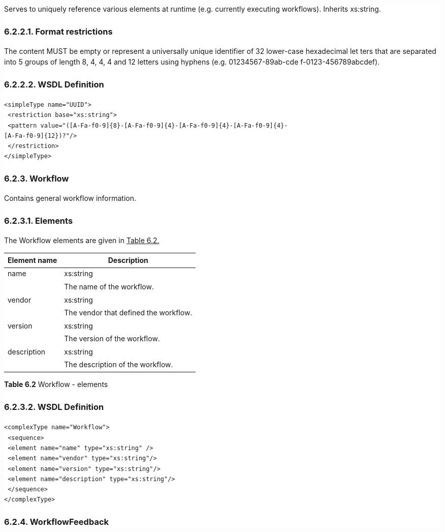 Serves to uniquely reference various elements at runtime (e.g. currently executing workflows). Inherits xs:string.

### **6.2.2.1. Format restrictions**

The content MUST be empty or represent a universally unique identifier of 32 lower-case hexadecimal let ters that are separated into 5 groups of length 8, 4, 4, 4 and 12 letters using hyphens (e.g. 01234567-89ab-cde f-0123-456789abcdef).

### **6.2.2.2. WSDL Definition**

```
<simpleType name="UUID">
 <restriction base="xs:string">
 <pattern value="([A-Fa-f0-9]{8}-[A-Fa-f0-9]{4}-[A-Fa-f0-9]{4}-[A-Fa-f0-9]{4}-
[A-Fa-f0-9]{12})?"/>
 </restriction>
</simpleType>
```
### **6.2.3. Workflow**

Contains general workflow information.

### **6.2.3.1. Elements**

The Workflow elements are given in [Table 6.2.](#page-15-0)

<span id="page-15-0"></span>

| Element name | Description                           |
|--------------|---------------------------------------|
| name         | xs:string                             |
|              | The name of the workflow.             |
| vendor       | xs:string                             |
|              | The vendor that defined the workflow. |
| version      | xs:string                             |
|              | The version of the workflow.          |
| description  | xs:string                             |
|              | The description of the workflow.      |

**Table 6.2** Workflow - elements

### **6.2.3.2. WSDL Definition**

```
<complexType name="Workflow">
 <sequence>
 <element name="name" type="xs:string" />
 <element name="vendor" type="xs:string"/>
 <element name="version" type="xs:string"/>
 <element name="description" type="xs:string"/>
 </sequence>
</complexType>
```
### **6.2.4. WorkflowFeedback**
